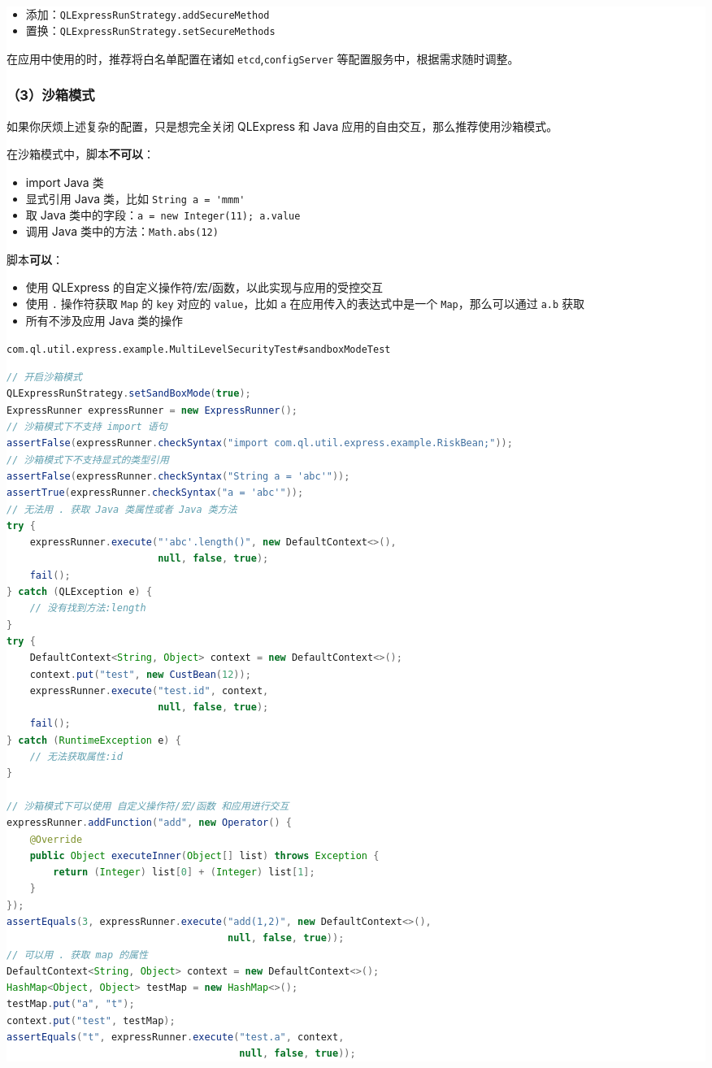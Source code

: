 - 添加：`QLExpressRunStrategy.addSecureMethod`
- 置换：`QLExpressRunStrategy.setSecureMethods`

在应用中使用的时，推荐将白名单配置在诸如 `etcd`,`configServer` 等配置服务中，根据需求随时调整。

### （3）沙箱模式

如果你厌烦上述复杂的配置，只是想完全关闭 QLExpress 和 Java 应用的自由交互，那么推荐使用沙箱模式。

在沙箱模式中，脚本**不可以**：

- import Java 类
- 显式引用 Java 类，比如 `String a = 'mmm'`
- 取 Java 类中的字段：`a = new Integer(11); a.value`
- 调用 Java 类中的方法：`Math.abs(12)`

脚本**可以**：

- 使用 QLExpress 的自定义操作符/宏/函数，以此实现与应用的受控交互
- 使用 `.` 操作符获取 `Map` 的 `key` 对应的 `value`，比如 `a` 在应用传入的表达式中是一个 `Map`，那么可以通过 `a.b` 获取
- 所有不涉及应用 Java 类的操作

`com.ql.util.express.example.MultiLevelSecurityTest#sandboxModeTest`

```java
// 开启沙箱模式
QLExpressRunStrategy.setSandBoxMode(true);
ExpressRunner expressRunner = new ExpressRunner();
// 沙箱模式下不支持 import 语句
assertFalse(expressRunner.checkSyntax("import com.ql.util.express.example.RiskBean;"));
// 沙箱模式下不支持显式的类型引用
assertFalse(expressRunner.checkSyntax("String a = 'abc'"));
assertTrue(expressRunner.checkSyntax("a = 'abc'"));
// 无法用 . 获取 Java 类属性或者 Java 类方法
try {
    expressRunner.execute("'abc'.length()", new DefaultContext<>(),
                          null, false, true);
    fail();
} catch (QLException e) {
    // 没有找到方法:length
}
try {
    DefaultContext<String, Object> context = new DefaultContext<>();
    context.put("test", new CustBean(12));
    expressRunner.execute("test.id", context,
                          null, false, true);
    fail();
} catch (RuntimeException e) {
    // 无法获取属性:id
}

// 沙箱模式下可以使用 自定义操作符/宏/函数 和应用进行交互
expressRunner.addFunction("add", new Operator() {
    @Override
    public Object executeInner(Object[] list) throws Exception {
        return (Integer) list[0] + (Integer) list[1];
    }
});
assertEquals(3, expressRunner.execute("add(1,2)", new DefaultContext<>(),
                                      null, false, true));
// 可以用 . 获取 map 的属性
DefaultContext<String, Object> context = new DefaultContext<>();
HashMap<Object, Object> testMap = new HashMap<>();
testMap.put("a", "t");
context.put("test", testMap);
assertEquals("t", expressRunner.execute("test.a", context,
                                        null, false, true));
```